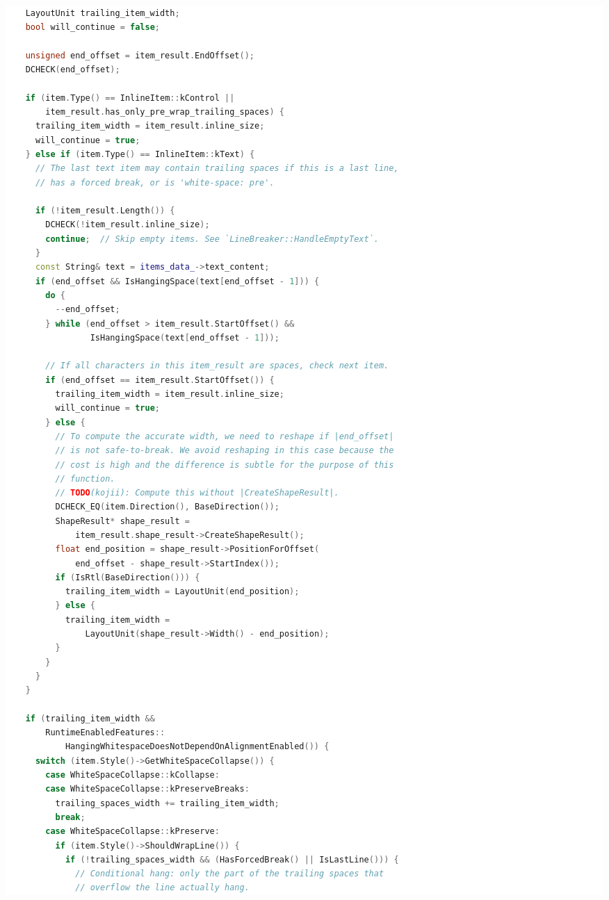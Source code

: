 ```cpp
    LayoutUnit trailing_item_width;
    bool will_continue = false;

    unsigned end_offset = item_result.EndOffset();
    DCHECK(end_offset);

    if (item.Type() == InlineItem::kControl ||
        item_result.has_only_pre_wrap_trailing_spaces) {
      trailing_item_width = item_result.inline_size;
      will_continue = true;
    } else if (item.Type() == InlineItem::kText) {
      // The last text item may contain trailing spaces if this is a last line,
      // has a forced break, or is 'white-space: pre'.

      if (!item_result.Length()) {
        DCHECK(!item_result.inline_size);
        continue;  // Skip empty items. See `LineBreaker::HandleEmptyText`.
      }
      const String& text = items_data_->text_content;
      if (end_offset && IsHangingSpace(text[end_offset - 1])) {
        do {
          --end_offset;
        } while (end_offset > item_result.StartOffset() &&
                 IsHangingSpace(text[end_offset - 1]));

        // If all characters in this item_result are spaces, check next item.
        if (end_offset == item_result.StartOffset()) {
          trailing_item_width = item_result.inline_size;
          will_continue = true;
        } else {
          // To compute the accurate width, we need to reshape if |end_offset|
          // is not safe-to-break. We avoid reshaping in this case because the
          // cost is high and the difference is subtle for the purpose of this
          // function.
          // TODO(kojii): Compute this without |CreateShapeResult|.
          DCHECK_EQ(item.Direction(), BaseDirection());
          ShapeResult* shape_result =
              item_result.shape_result->CreateShapeResult();
          float end_position = shape_result->PositionForOffset(
              end_offset - shape_result->StartIndex());
          if (IsRtl(BaseDirection())) {
            trailing_item_width = LayoutUnit(end_position);
          } else {
            trailing_item_width =
                LayoutUnit(shape_result->Width() - end_position);
          }
        }
      }
    }

    if (trailing_item_width &&
        RuntimeEnabledFeatures::
            HangingWhitespaceDoesNotDependOnAlignmentEnabled()) {
      switch (item.Style()->GetWhiteSpaceCollapse()) {
        case WhiteSpaceCollapse::kCollapse:
        case WhiteSpaceCollapse::kPreserveBreaks:
          trailing_spaces_width += trailing_item_width;
          break;
        case WhiteSpaceCollapse::kPreserve:
          if (item.Style()->ShouldWrapLine()) {
            if (!trailing_spaces_width && (HasForcedBreak() || IsLastLine())) {
              // Conditional hang: only the part of the trailing spaces that
              // overflow the line actually hang.
```